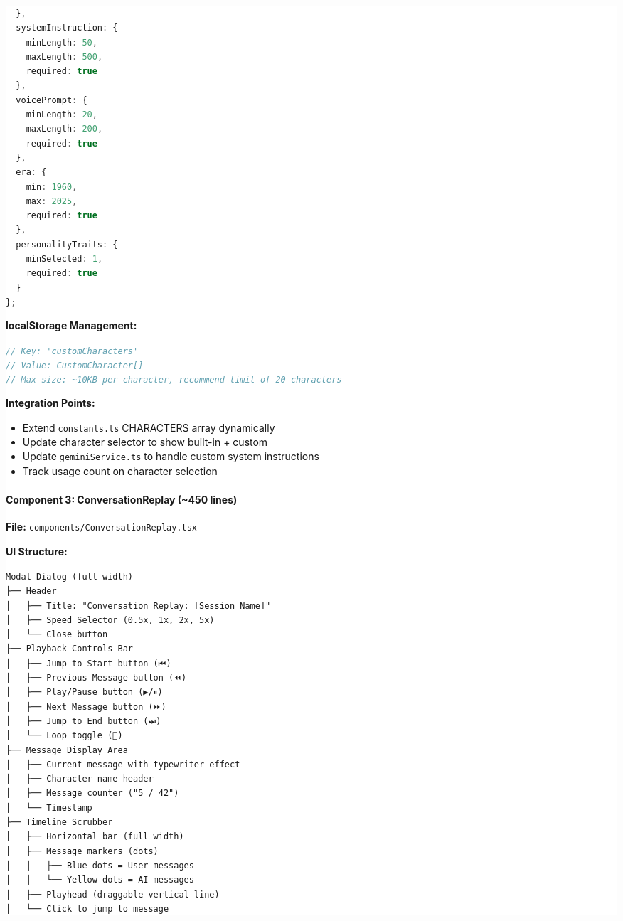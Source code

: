 ```typescript
  },
  systemInstruction: {
    minLength: 50,
    maxLength: 500,
    required: true
  },
  voicePrompt: {
    minLength: 20,
    maxLength: 200,
    required: true
  },
  era: {
    min: 1960,
    max: 2025,
    required: true
  },
  personalityTraits: {
    minSelected: 1,
    required: true
  }
};
```

**localStorage Management:**
```typescript
// Key: 'customCharacters'
// Value: CustomCharacter[]
// Max size: ~10KB per character, recommend limit of 20 characters
```

**Integration Points:**
- Extend `constants.ts` CHARACTERS array dynamically
- Update character selector to show built-in + custom
- Update `geminiService.ts` to handle custom system instructions
- Track usage count on character selection

#### Component 3: ConversationReplay (~450 lines)
**File:** `components/ConversationReplay.tsx`

**UI Structure:**
```
Modal Dialog (full-width)
├── Header
│   ├── Title: "Conversation Replay: [Session Name]"
│   ├── Speed Selector (0.5x, 1x, 2x, 5x)
│   └── Close button
├── Playback Controls Bar
│   ├── Jump to Start button (⏮)
│   ├── Previous Message button (⏪)
│   ├── Play/Pause button (▶/⏸)
│   ├── Next Message button (⏩)
│   ├── Jump to End button (⏭)
│   └── Loop toggle (🔁)
├── Message Display Area
│   ├── Current message with typewriter effect
│   ├── Character name header
│   ├── Message counter ("5 / 42")
│   └── Timestamp
├── Timeline Scrubber
│   ├── Horizontal bar (full width)
│   ├── Message markers (dots)
│   │   ├── Blue dots = User messages
│   │   └── Yellow dots = AI messages
│   ├── Playhead (draggable vertical line)
│   └── Click to jump to message
```